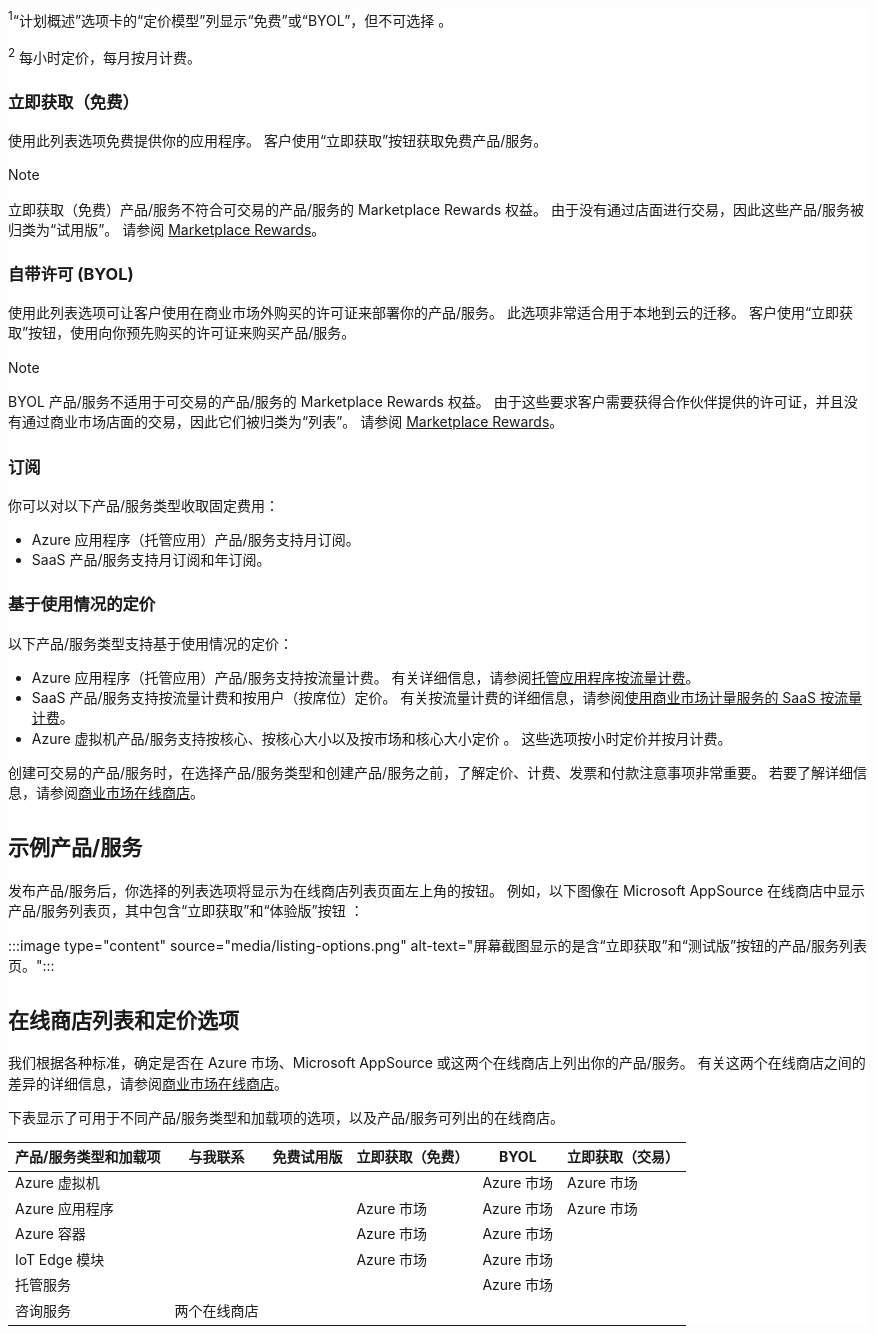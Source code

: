 <sup>1</sup>“计划概述”选项卡的“定价模型”列显示“免费”或“BYOL”，但不可选择   。

<sup>2</sup> 每小时定价，每月按月计费。

### <a name="get-it-now-free"></a>立即获取（免费）

使用此列表选项免费提供你的应用程序。 客户使用“立即获取”按钮获取免费产品/服务。

> [!NOTE]
> 立即获取（免费）产品/服务不符合可交易的产品/服务的 Marketplace Rewards 权益。 由于没有通过店面进行交易，因此这些产品/服务被归类为“试用版”。 请参阅 [Marketplace Rewards](#marketplace-rewards)。

### <a name="bring-your-own-license-byol"></a>自带许可 (BYOL)

使用此列表选项可让客户使用在商业市场外购买的许可证来部署你的产品/服务。 此选项非常适合用于本地到云的迁移。 客户使用“立即获取”按钮，使用向你预先购买的许可证来购买产品/服务。

> [!NOTE]
> BYOL 产品/服务不适用于可交易的产品/服务的 Marketplace Rewards 权益。 由于这些要求客户需要获得合作伙伴提供的许可证，并且没有通过商业市场店面的交易，因此它们被归类为“列表”。 请参阅 [Marketplace Rewards](#marketplace-rewards)。

### <a name="subscription"></a>订阅

你可以对以下产品/服务类型收取固定费用：

- Azure 应用程序（托管应用）产品/服务支持月订阅。
- SaaS 产品/服务支持月订阅和年订阅。

### <a name="usage-based-pricing"></a>基于使用情况的定价

以下产品/服务类型支持基于使用情况的定价：

- Azure 应用程序（托管应用）产品/服务支持按流量计费。 有关详细信息，请参阅[托管应用程序按流量计费](marketplace-metering-service-apis.md)。
- SaaS 产品/服务支持按流量计费和按用户（按席位）定价。 有关按流量计费的详细信息，请参阅[使用商业市场计量服务的 SaaS 按流量计费](partner-center-portal/saas-metered-billing.md)。
- Azure 虚拟机产品/服务支持按核心、按核心大小以及按市场和核心大小定价  。 这些选项按小时定价并按月计费。

创建可交易的产品/服务时，在选择产品/服务类型和创建产品/服务之前，了解定价、计费、发票和付款注意事项非常重要。 若要了解详细信息，请参阅[商业市场在线商店](overview.md#commercial-marketplace-online-stores)。

## <a name="sample-offer"></a>示例产品/服务

发布产品/服务后，你选择的列表选项将显示为在线商店列表页面左上角的按钮。 例如，以下图像在 Microsoft AppSource 在线商店中显示产品/服务列表页，其中包含“立即获取”和“体验版”按钮 ：

:::image type="content" source="media/listing-options.png" alt-text="屏幕截图显示的是含“立即获取”和“测试版”按钮的产品/服务列表页。":::

## <a name="listing-and-pricing-options-by-online-store"></a>在线商店列表和定价选项

我们根据各种标准，确定是否在 Azure 市场、Microsoft AppSource 或这两个在线商店上列出你的产品/服务。 有关这两个在线商店之间的差异的详细信息，请参阅[商业市场在线商店](overview.md#commercial-marketplace-online-stores)。

下表显示了可用于不同产品/服务类型和加载项的选项，以及产品/服务可列出的在线商店。

| 产品/服务类型和加载项 | 与我联系 | 免费试用版 | 立即获取（免费） | BYOL | 立即获取（交易） |
| ------------ | ------------- | ------------- | ------------- | ------------- | ------------- |
| Azure 虚拟机 |   |   |   | Azure 市场 | Azure 市场 |
| Azure 应用程序 |   |   | Azure 市场 | Azure 市场 | Azure 市场 |
| Azure 容器  |   |   | Azure 市场 | Azure 市场 |   |
| IoT Edge 模块 |   |   | Azure 市场 | Azure 市场 |   |
| 托管服务 |   |   |   | Azure 市场 |   |
| 咨询服务 | 两个在线商店 |   |   |   |   |